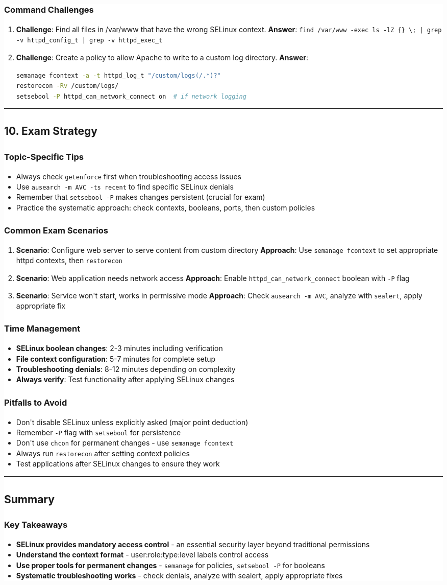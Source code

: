 ### Command Challenges
1. **Challenge**: Find all files in /var/www that have the wrong SELinux context.
   **Answer**: `find /var/www -exec ls -lZ {} \; | grep -v httpd_config_t | grep -v httpd_exec_t`

2. **Challenge**: Create a policy to allow Apache to write to a custom log directory.
   **Answer**: 
   ```bash
   semanage fcontext -a -t httpd_log_t "/custom/logs(/.*)?"
   restorecon -Rv /custom/logs/
   setsebool -P httpd_can_network_connect on  # if network logging
   ```

---

## 10. Exam Strategy

### Topic-Specific Tips
- Always check `getenforce` first when troubleshooting access issues
- Use `ausearch -m AVC -ts recent` to find specific SELinux denials
- Remember that `setsebool -P` makes changes persistent (crucial for exam)
- Practice the systematic approach: check contexts, booleans, ports, then custom policies

### Common Exam Scenarios
1. **Scenario**: Configure web server to serve content from custom directory
   **Approach**: Use `semanage fcontext` to set appropriate httpd contexts, then `restorecon`

2. **Scenario**: Web application needs network access
   **Approach**: Enable `httpd_can_network_connect` boolean with `-P` flag

3. **Scenario**: Service won't start, works in permissive mode
   **Approach**: Check `ausearch -m AVC`, analyze with `sealert`, apply appropriate fix

### Time Management
- **SELinux boolean changes**: 2-3 minutes including verification
- **File context configuration**: 5-7 minutes for complete setup
- **Troubleshooting denials**: 8-12 minutes depending on complexity
- **Always verify**: Test functionality after applying SELinux changes

### Pitfalls to Avoid
- Don't disable SELinux unless explicitly asked (major point deduction)
- Remember `-P` flag with `setsebool` for persistence
- Don't use `chcon` for permanent changes - use `semanage fcontext`
- Always run `restorecon` after setting context policies
- Test applications after SELinux changes to ensure they work

---

## Summary

### Key Takeaways
- **SELinux provides mandatory access control** - an essential security layer beyond traditional permissions
- **Understand the context format** - user:role:type:level labels control access
- **Use proper tools for permanent changes** - `semanage` for policies, `setsebool -P` for booleans
- **Systematic troubleshooting works** - check denials, analyze with sealert, apply appropriate fixes
